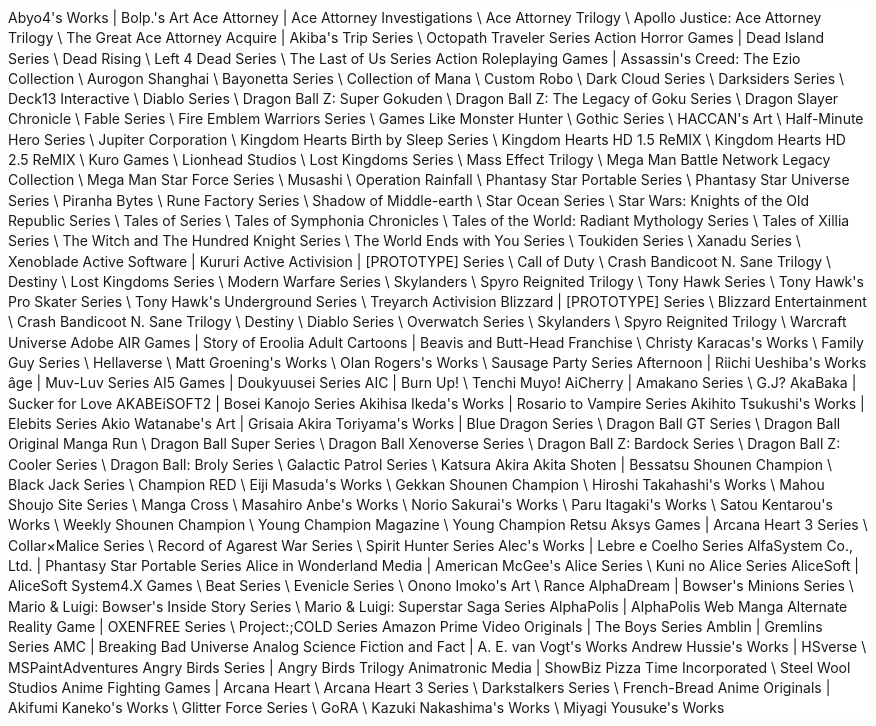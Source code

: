 Abyo4's Works | Bolp.'s Art
Ace Attorney | Ace Attorney Investigations \ Ace Attorney Trilogy \ Apollo Justice: Ace Attorney Trilogy \ The Great Ace Attorney
Acquire | Akiba's Trip Series \ Octopath Traveler Series
Action Horror Games | Dead Island Series \ Dead Rising \ Left 4 Dead Series \ The Last of Us Series
Action Roleplaying Games | Assassin's Creed: The Ezio Collection \ Aurogon Shanghai \ Bayonetta Series \ Collection of Mana \ Custom Robo \ Dark Cloud Series \ Darksiders Series \ Deck13 Interactive \ Diablo Series \ Dragon Ball Z: Super Gokuden \ Dragon Ball Z: The Legacy of Goku Series \ Dragon Slayer Chronicle \ Fable Series \ Fire Emblem Warriors Series \ Games Like Monster Hunter \ Gothic Series \ HACCAN's Art \ Half-Minute Hero Series \ Jupiter Corporation \ Kingdom Hearts Birth by Sleep Series \ Kingdom Hearts HD 1.5 ReMIX \ Kingdom Hearts HD 2.5 ReMIX \ Kuro Games \ Lionhead Studios \ Lost Kingdoms Series \ Mass Effect Trilogy \ Mega Man Battle Network Legacy Collection \ Mega Man Star Force Series \ Musashi \ Operation Rainfall \ Phantasy Star Portable Series \ Phantasy Star Universe Series \ Piranha Bytes \ Rune Factory Series \ Shadow of Middle-earth \ Star Ocean Series \ Star Wars: Knights of the Old Republic Series \ Tales of Series \ Tales of Symphonia Chronicles \ Tales of the World: Radiant Mythology Series \ Tales of Xillia Series \ The Witch and The Hundred Knight Series \ The World Ends with You Series \ Toukiden Series \ Xanadu Series \ Xenoblade
Active Software | Kururi Active
Activision | [PROTOTYPE] Series \ Call of Duty \ Crash Bandicoot N. Sane Trilogy \ Destiny \ Lost Kingdoms Series \ Modern Warfare Series \ Skylanders \ Spyro Reignited Trilogy \ Tony Hawk Series \ Tony Hawk's Pro Skater Series \ Tony Hawk's Underground Series \ Treyarch
Activision Blizzard | [PROTOTYPE] Series \ Blizzard Entertainment \ Crash Bandicoot N. Sane Trilogy \ Destiny \ Diablo Series \ Overwatch Series \ Skylanders \ Spyro Reignited Trilogy \ Warcraft Universe
Adobe AIR Games | Story of Eroolia
Adult Cartoons | Beavis and Butt-Head Franchise \ Christy Karacas's Works \ Family Guy Series \ Hellaverse \ Matt Groening's Works \ Olan Rogers's Works \ Sausage Party Series
Afternoon | Riichi Ueshiba's Works
âge | Muv-Luv Series
AI5 Games | Doukyuusei Series
AIC | Burn Up! \ Tenchi Muyo!
AiCherry | Amakano Series \ G.J?
AkaBaka | Sucker for Love
AKABEiSOFT2 | Bosei Kanojo Series
Akihisa Ikeda's Works | Rosario to Vampire Series
Akihito Tsukushi's Works | Elebits Series
Akio Watanabe's Art | Grisaia
Akira Toriyama's Works | Blue Dragon Series \ Dragon Ball GT Series \ Dragon Ball Original Manga Run \ Dragon Ball Super Series \ Dragon Ball Xenoverse Series \ Dragon Ball Z: Bardock Series \ Dragon Ball Z: Cooler Series \ Dragon Ball: Broly Series \ Galactic Patrol Series \ Katsura Akira
Akita Shoten | Bessatsu Shounen Champion \ Black Jack Series \ Champion RED \ Eiji Masuda's Works \ Gekkan Shounen Champion \ Hiroshi Takahashi's Works \ Mahou Shoujo Site Series \ Manga Cross \ Masahiro Anbe's Works \ Norio Sakurai's Works \ Paru Itagaki's Works \ Satou Kentarou's Works \ Weekly Shounen Champion \ Young Champion Magazine \ Young Champion Retsu
Aksys Games | Arcana Heart 3 Series \ Collar×Malice Series \ Record of Agarest War Series \ Spirit Hunter Series
Alec's Works | Lebre e Coelho Series
AlfaSystem Co., Ltd. | Phantasy Star Portable Series
Alice in Wonderland Media | American McGee's Alice Series \ Kuni no Alice Series
AliceSoft | AliceSoft System4.X Games \ Beat Series \ Evenicle Series \ Onono Imoko's Art \ Rance
AlphaDream | Bowser's Minions Series \ Mario & Luigi: Bowser's Inside Story Series \ Mario & Luigi: Superstar Saga Series
AlphaPolis | AlphaPolis Web Manga
Alternate Reality Game | OXENFREE Series \ Project:;COLD Series
Amazon Prime Video Originals | The Boys Series
Amblin | Gremlins Series
AMC | Breaking Bad Universe
Analog Science Fiction and Fact | A. E. van Vogt's Works
Andrew Hussie's Works | HSverse \ MSPaintAdventures
Angry Birds Series | Angry Birds Trilogy
Animatronic Media | ShowBiz Pizza Time Incorporated \ Steel Wool Studios
Anime Fighting Games | Arcana Heart \ Arcana Heart 3 Series \ Darkstalkers Series \ French-Bread
Anime Originals | Akifumi Kaneko's Works \ Glitter Force Series \ GoRA \ Kazuki Nakashima's Works \ Miyagi Yousuke's Works